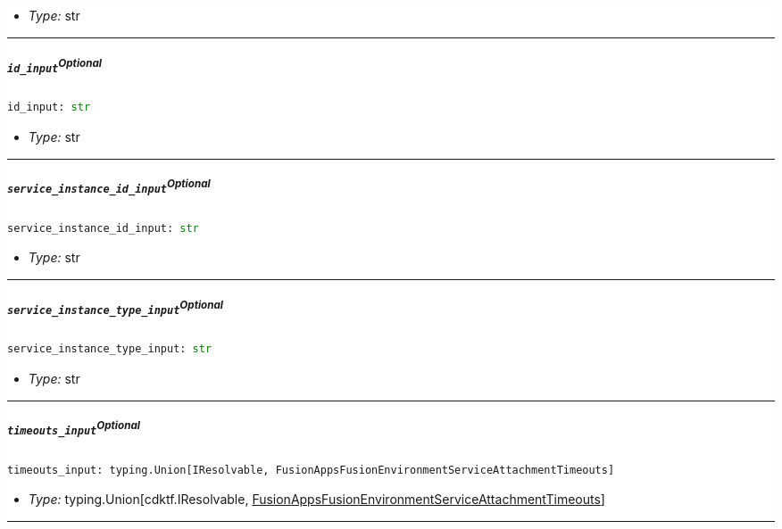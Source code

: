 - *Type:* str

---

##### `id_input`<sup>Optional</sup> <a name="id_input" id="rhizo-co-terraform-provider-oci.fusionAppsFusionEnvironmentServiceAttachment.FusionAppsFusionEnvironmentServiceAttachment.property.idInput"></a>

```python
id_input: str
```

- *Type:* str

---

##### `service_instance_id_input`<sup>Optional</sup> <a name="service_instance_id_input" id="rhizo-co-terraform-provider-oci.fusionAppsFusionEnvironmentServiceAttachment.FusionAppsFusionEnvironmentServiceAttachment.property.serviceInstanceIdInput"></a>

```python
service_instance_id_input: str
```

- *Type:* str

---

##### `service_instance_type_input`<sup>Optional</sup> <a name="service_instance_type_input" id="rhizo-co-terraform-provider-oci.fusionAppsFusionEnvironmentServiceAttachment.FusionAppsFusionEnvironmentServiceAttachment.property.serviceInstanceTypeInput"></a>

```python
service_instance_type_input: str
```

- *Type:* str

---

##### `timeouts_input`<sup>Optional</sup> <a name="timeouts_input" id="rhizo-co-terraform-provider-oci.fusionAppsFusionEnvironmentServiceAttachment.FusionAppsFusionEnvironmentServiceAttachment.property.timeoutsInput"></a>

```python
timeouts_input: typing.Union[IResolvable, FusionAppsFusionEnvironmentServiceAttachmentTimeouts]
```

- *Type:* typing.Union[cdktf.IResolvable, <a href="#rhizo-co-terraform-provider-oci.fusionAppsFusionEnvironmentServiceAttachment.FusionAppsFusionEnvironmentServiceAttachmentTimeouts">FusionAppsFusionEnvironmentServiceAttachmentTimeouts</a>]

---